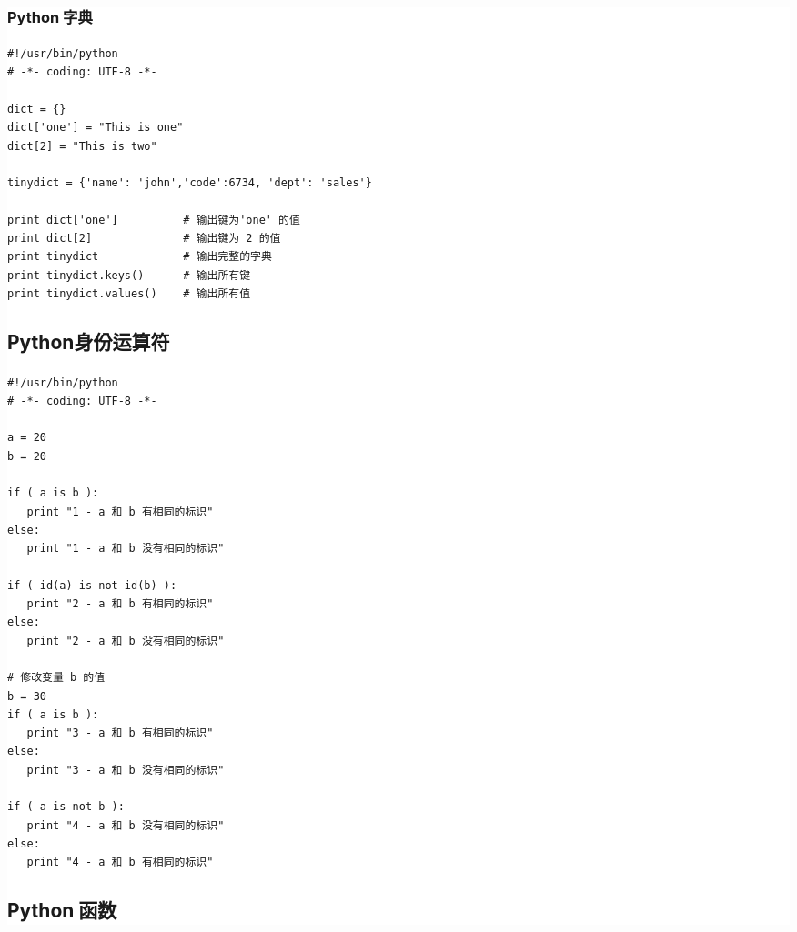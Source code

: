 ### Python 字典

```
#!/usr/bin/python
# -*- coding: UTF-8 -*-

dict = {}
dict['one'] = "This is one"
dict[2] = "This is two"
 
tinydict = {'name': 'john','code':6734, 'dept': 'sales'}
  
print dict['one']          # 输出键为'one' 的值
print dict[2]              # 输出键为 2 的值
print tinydict             # 输出完整的字典
print tinydict.keys()      # 输出所有键
print tinydict.values()    # 输出所有值
```

## Python身份运算符

```
#!/usr/bin/python
# -*- coding: UTF-8 -*-

a = 20
b = 20

if ( a is b ):
   print "1 - a 和 b 有相同的标识"
else:
   print "1 - a 和 b 没有相同的标识"

if ( id(a) is not id(b) ):
   print "2 - a 和 b 有相同的标识"
else:
   print "2 - a 和 b 没有相同的标识"

# 修改变量 b 的值
b = 30
if ( a is b ):
   print "3 - a 和 b 有相同的标识"
else:
   print "3 - a 和 b 没有相同的标识"

if ( a is not b ):
   print "4 - a 和 b 没有相同的标识"
else:
   print "4 - a 和 b 有相同的标识"
```

## Python 函数
